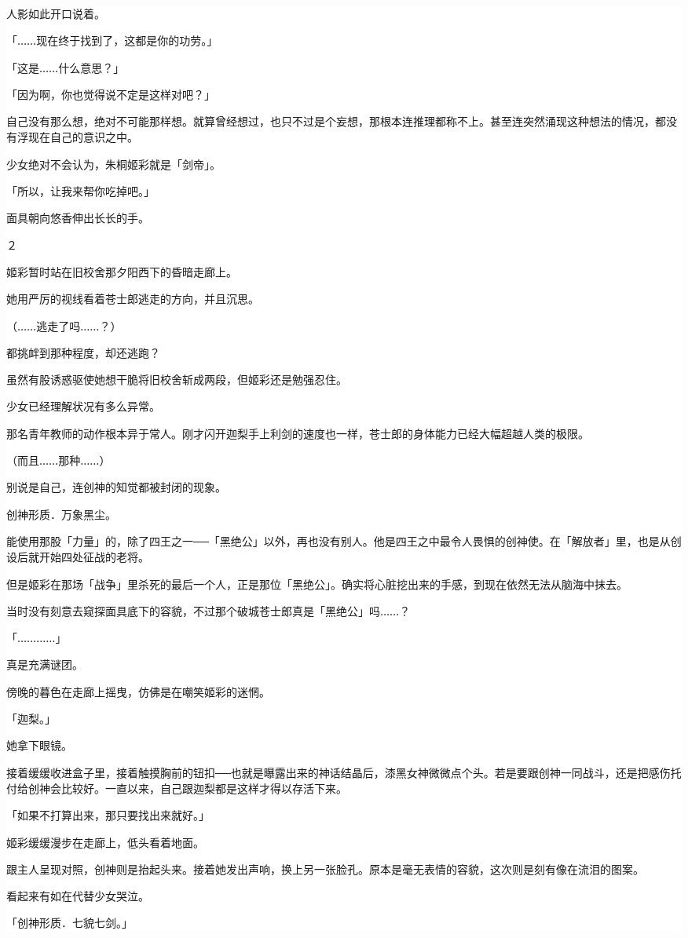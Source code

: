 人影如此开口说着。

「……现在终于找到了，这都是你的功劳。」

「这是……什么意思？」

「因为啊，你也觉得说不定是这样对吧？」

自己没有那么想，绝对不可能那样想。就算曾经想过，也只不过是个妄想，那根本连推理都称不上。甚至连突然涌现这种想法的情况，都没有浮现在自己的意识之中。

少女绝对不会认为，朱桐姬彩就是「剑帝」。

「所以，让我来帮你吃掉吧。」

面具朝向悠香伸出长长的手。

２

姬彩暂时站在旧校舍那夕阳西下的昏暗走廊上。

她用严厉的视线看着苍士郎逃走的方向，并且沉思。

（……逃走了吗……？）

都挑衅到那种程度，却还逃跑？

虽然有股诱惑驱使她想干脆将旧校舍斩成两段，但姬彩还是勉强忍住。

少女已经理解状况有多么异常。

那名青年教师的动作根本异于常人。刚才闪开迦梨手上利剑的速度也一样，苍士郎的身体能力已经大幅超越人类的极限。

（而且……那种……）

别说是自己，连创神的知觉都被封闭的现象。

创神形质．万象黑尘。

能使用那股「力量」的，除了四王之一──「黑绝公」以外，再也没有别人。他是四王之中最令人畏惧的创神使。在「解放者」里，也是从创设后就开始四处征战的老将。

但是姬彩在那场「战争」里杀死的最后一个人，正是那位「黑绝公」。确实将心脏挖出来的手感，到现在依然无法从脑海中抹去。

当时没有刻意去窥探面具底下的容貌，不过那个破城苍士郎真是「黑绝公」吗……？

「…………」

真是充满谜团。

傍晚的暮色在走廊上摇曳，仿佛是在嘲笑姬彩的迷惘。

「迦梨。」

她拿下眼镜。

接着缓缓收进盒子里，接着触摸胸前的钮扣──也就是曝露出来的神话结晶后，漆黑女神微微点个头。若是要跟创神一同战斗，还是把感伤托付给创神会比较好。一直以来，自己跟迦梨都是这样才得以存活下来。

「如果不打算出来，那只要找出来就好。」

姬彩缓缓漫步在走廊上，低头看着地面。

跟主人呈现对照，创神则是抬起头来。接着她发出声响，换上另一张脸孔。原本是毫无表情的容貌，这次则是刻有像在流泪的图案。

看起来有如在代替少女哭泣。

「创神形质．七貌七剑。」
